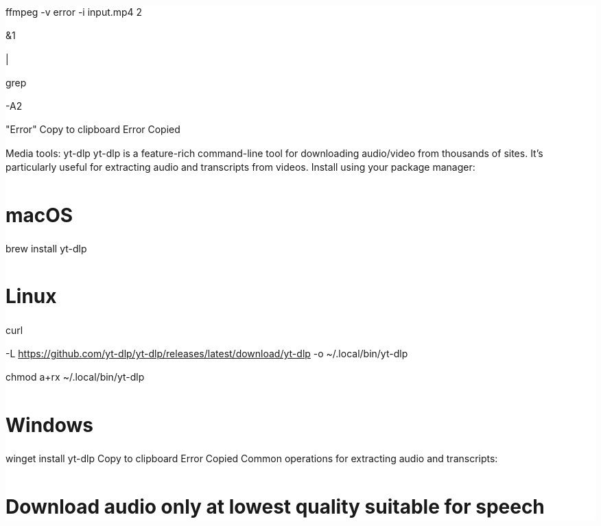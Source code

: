 ffmpeg 
-v
 error 
-i
 input.mp4 
2
>
&1
 
|
 
grep
 
-A2
 
"Error"
Copy to clipboard
Error
Copied




Media tools: yt-dlp
yt-dlp
 is a feature-rich command-line tool for downloading audio/video from thousands of sites. It’s particularly useful for extracting audio and transcripts from videos.
Install using your package manager:
# macOS

brew 
install
 yt-dlp


# Linux


curl
 
-L
 https://github.com/yt-dlp/yt-dlp/releases/latest/download/yt-dlp 
-o
 ~/.local/bin/yt-dlp

chmod
 a+rx ~/.local/bin/yt-dlp


# Windows

winget 
install
 yt-dlp
Copy to clipboard
Error
Copied
Common operations for extracting audio and transcripts:
# Download audio only at lowest quality suitable for speech

